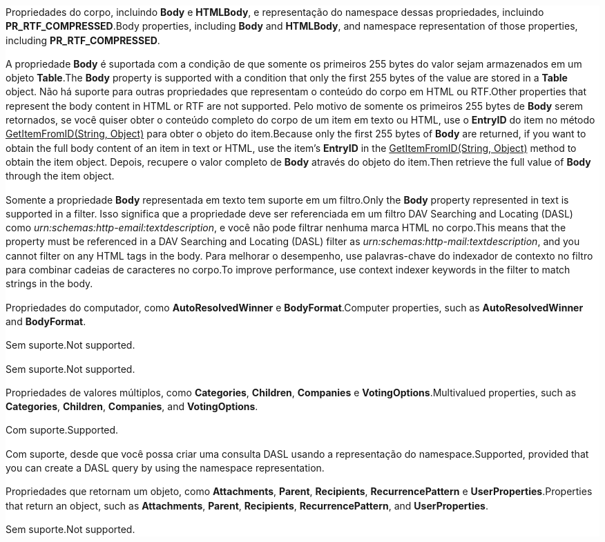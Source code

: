 <td><p><span data-ttu-id="3f317-120">Propriedades do corpo, incluindo <b>Body</b> e <b>HTMLBody</b>, e representação do namespace dessas propriedades, incluindo <b>PR_RTF_COMPRESSED</b>.</span><span class="sxs-lookup"><span data-stu-id="3f317-120">Body properties, including <b>Body</b> and <b>HTMLBody</b>, and namespace representation of those properties, including <b>PR_RTF_COMPRESSED</b>.</span></span></p></td>
<td><p><span data-ttu-id="3f317-121">A propriedade <b>Body</b> é suportada com a condição de que somente os primeiros 255 bytes do valor sejam armazenados em um objeto <b>Table</b>.</span><span class="sxs-lookup"><span data-stu-id="3f317-121">The <b>Body</b> property is supported with a condition that only the first 255 bytes of the value are stored in a <b>Table</b> object.</span></span> <span data-ttu-id="3f317-122">Não há suporte para outras propriedades que representam o conteúdo do corpo em HTML ou RTF.</span><span class="sxs-lookup"><span data-stu-id="3f317-122">Other properties that represent the body content in HTML or RTF are not supported.</span></span> <span data-ttu-id="3f317-123">Pelo motivo de somente os primeiros 255 bytes de <b>Body</b> serem retornados, se você quiser obter o conteúdo completo do corpo de um item em texto ou HTML, use o <b>EntryID</b> do item no método <a href="https://msdn.microsoft.com/library/bb644121(v=office.15)">GetItemFromID(String, Object)</a> para obter o objeto do item.</span><span class="sxs-lookup"><span data-stu-id="3f317-123">Because only the first 255 bytes of <b>Body</b> are returned, if you want to obtain the full body content of an item in text or HTML, use the item’s <b>EntryID</b> in the <a href="https://msdn.microsoft.com/library/bb644121(v=office.15)">GetItemFromID(String, Object)</a> method to obtain the item object.</span></span> <span data-ttu-id="3f317-124">Depois, recupere o valor completo de <b>Body</b> através do objeto do item.</span><span class="sxs-lookup"><span data-stu-id="3f317-124">Then retrieve the full value of <b>Body</b> through the item object.</span></span></p></td>
<td><p><span data-ttu-id="3f317-125">Somente a propriedade <b>Body</b> representada em texto tem suporte em um filtro.</span><span class="sxs-lookup"><span data-stu-id="3f317-125">Only the <b>Body</b> property represented in text is supported in a filter.</span></span> <span data-ttu-id="3f317-126">Isso significa que a propriedade deve ser referenciada em um filtro DAV Searching and Locating (DASL) como <em>urn:schemas:http-email:textdescription</em>, e você não pode filtrar nenhuma marca HTML no corpo.</span><span class="sxs-lookup"><span data-stu-id="3f317-126">This means that the property must be referenced in a DAV Searching and Locating (DASL) filter as <em>urn:schemas:http-mail:textdescription</em>, and you cannot filter on any HTML tags in the body.</span></span> <span data-ttu-id="3f317-127">Para melhorar o desempenho, use palavras-chave do indexador de contexto no filtro para combinar cadeias de caracteres no corpo.</span><span class="sxs-lookup"><span data-stu-id="3f317-127">To improve performance, use context indexer keywords in the filter to match strings in the body.</span></span></p></td>
</tr>
<tr class="odd">
<td><p><span data-ttu-id="3f317-128">Propriedades do computador, como <b>AutoResolvedWinner</b> e <b>BodyFormat</b>.</span><span class="sxs-lookup"><span data-stu-id="3f317-128">Computer properties, such as <b>AutoResolvedWinner</b> and <b>BodyFormat</b>.</span></span></p></td>
<td><p><span data-ttu-id="3f317-129">Sem suporte.</span><span class="sxs-lookup"><span data-stu-id="3f317-129">Not supported.</span></span></p></td>
<td><p><span data-ttu-id="3f317-130">Sem suporte.</span><span class="sxs-lookup"><span data-stu-id="3f317-130">Not supported.</span></span></p></td>
</tr>
<tr class="even">
<td><p><span data-ttu-id="3f317-131">Propriedades de valores múltiplos, como <b>Categories</b>, <b>Children</b>, <b>Companies</b> e <b>VotingOptions</b>.</span><span class="sxs-lookup"><span data-stu-id="3f317-131">Multivalued properties, such as <b>Categories</b>, <b>Children</b>, <b>Companies</b>, and <b>VotingOptions</b>.</span></span></p></td>
<td><p><span data-ttu-id="3f317-132">Com suporte.</span><span class="sxs-lookup"><span data-stu-id="3f317-132">Supported.</span></span></p></td>
<td><p><span data-ttu-id="3f317-133">Com suporte, desde que você possa criar uma consulta DASL usando a representação do namespace.</span><span class="sxs-lookup"><span data-stu-id="3f317-133">Supported, provided that you can create a DASL query by using the namespace representation.</span></span></p></td>
</tr>
<tr class="odd">
<td><p><span data-ttu-id="3f317-134">Propriedades que retornam um objeto, como <b>Attachments</b>, <b>Parent</b>, <b>Recipients</b>, <b>RecurrencePattern</b> e <b>UserProperties</b>.</span><span class="sxs-lookup"><span data-stu-id="3f317-134">Properties that return an object, such as <b>Attachments</b>, <b>Parent</b>, <b>Recipients</b>, <b>RecurrencePattern</b>, and <b>UserProperties</b>.</span></span></p></td>
<td><p><span data-ttu-id="3f317-135">Sem suporte.</span><span class="sxs-lookup"><span data-stu-id="3f317-135">Not supported.</span></span></p></td>